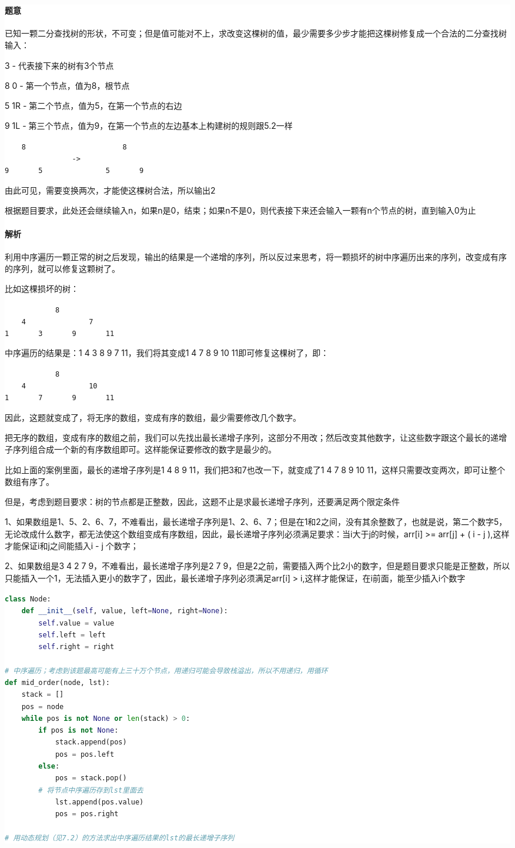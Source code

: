 #### 题意
已知一颗二分查找树的形状，不可变；但是值可能对不上，求改变这棵树的值，最少需要多少步才能把这棵树修复成一个合法的二分查找树
输入：

3 - 代表接下来的树有3个节点

8 0 - 第一个节点，值为8，根节点

5 1R - 第二个节点，值为5，在第一个节点的右边

9 1L - 第三个节点，值为9，在第一个节点的左边基本上构建树的规则跟5.2一样

        8                       8
                    ->
    9       5               5       9
由此可见，需要变换两次，才能使这棵树合法，所以输出2

根据题目要求，此处还会继续输入n，如果n是0，结束；如果n不是0，则代表接下来还会输入一颗有n个节点的树，直到输入0为止

#### 解析
利用中序遍历一颗正常的树之后发现，输出的结果是一个递增的序列，所以反过来思考，将一颗损坏的树中序遍历出来的序列，改变成有序的序列，就可以修复这颗树了。

比如这棵损坏的树：

				8
		4				7
 	1		3		9		11

中序遍历的结果是：1 4 3 8 9 7 11，我们将其变成1 4 7 8 9 10 11即可修复这棵树了，即：

				8
		4				10
 	1		7		9		11
	
因此，这题就变成了，将无序的数组，变成有序的数组，最少需要修改几个数字。

把无序的数组，变成有序的数组之前，我们可以先找出最长递增子序列，这部分不用改；然后改变其他数字，让这些数字跟这个最长的递增子序列组合成一个新的有序数组即可。这样能保证要修改的数字是最少的。

比如上面的案例里面，最长的递增子序列是1 4 8 9 11，我们把3和7也改一下，就变成了1 4 7 8 9 10 11，这样只需要改变两次，即可让整个数组有序了。

但是，考虑到题目要求：树的节点都是正整数，因此，这题不止是求最长递增子序列，还要满足两个限定条件

1、如果数组是1、5、2、6、7，不难看出，最长递增子序列是1、2、6、7；但是在1和2之间，没有其余整数了，也就是说，第二个数字5，无论改成什么数字，都无法使这个数组变成有序数组，因此，最长递增子序列必须满足要求：当i大于j的时候，arr[i] >= arr[j] + ( i - j ),这样才能保证i和j之间能插入i - j 个数字；

2、如果数组是3 4 2 7 9，不难看出，最长递增子序列是2 7 9，但是2之前，需要插入两个比2小的数字，但是题目要求只能是正整数，所以只能插入一个1，无法插入更小的数字了，因此，最长递增子序列必须满足arr[i] > i,这样才能保证，在i前面，能至少插入i个数字
	

``` python
class Node:
    def __init__(self, value, left=None, right=None):
        self.value = value
        self.left = left
        self.right = right

# 中序遍历；考虑到该题最高可能有上三十万个节点，用递归可能会导致栈溢出，所以不用递归，用循环
def mid_order(node, lst):
    stack = []
    pos = node
    while pos is not None or len(stack) > 0:
        if pos is not None:
            stack.append(pos)
            pos = pos.left
        else:
            pos = stack.pop()
	    # 将节点中序遍历存到lst里面去
            lst.append(pos.value)
            pos = pos.right

# 用动态规划（见7.2）的方法求出中序遍历结果的lst的最长递增子序列
```